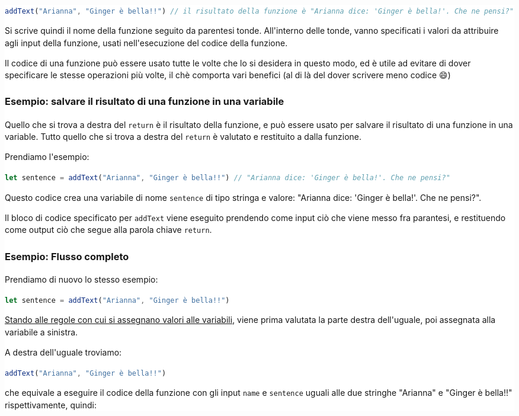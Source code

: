 ```javascript
addText("Arianna", "Ginger è bella!!") // il risultato della funzione è "Arianna dice: 'Ginger è bella!'. Che ne pensi?"
```

Si scrive quindi il nome della funzione seguito da parentesi tonde. All'interno delle tonde, vanno specificati i valori
da attribuire agli input della funzione, usati nell'esecuzione del codice della funzione.

Il codice di una funzione può essere usato tutte le volte che lo si desidera in questo modo, ed è utile ad evitare di dover
specificare le stesse operazioni più volte, il chè comporta vari benefici (al di là del dover scrivere meno codice 😄)

### Esempio: salvare il risultato di una funzione in una variabile

Quello che si trova a destra del `return` è il risultato della funzione, e può essere usato per salvare il risultato di una funzione
in una variable. Tutto quello che si trova a destra del `return` è valutato e restituito a dalla funzione.

Prendiamo l'esempio:

```javascript
let sentence = addText("Arianna", "Ginger è bella!!") // "Arianna dice: 'Ginger è bella!'. Che ne pensi?"
```

Questo codice crea una variabile di nome `sentence` di tipo stringa e valore: "Arianna dice: 'Ginger è bella!'. Che ne pensi?".

Il bloco di codice specificato per `addText` viene eseguito prendendo come input ciò che viene messo fra parantesi, e restituendo
come output ciò che segue alla parola chiave `return`.

### Esempio: Flusso completo

Prendiamo di nuovo lo stesso esempio:

```javascript
let sentence = addText("Arianna", "Ginger è bella!!")
```

[Stando alle regole con cui si assegnano valori alle variabili](./20_variabili.md#assegnare-valori-a-variabili),
viene prima valutata la parte destra dell'uguale, poi assegnata alla variabile a sinistra.

A destra dell'uguale troviamo:

```javascript
addText("Arianna", "Ginger è bella!!")
```

che equivale a eseguire il codice della funzione con gli input `name` e `sentence` uguali alle due stringhe
"Arianna" e "Ginger è bella!!" rispettivamente, quindi:
